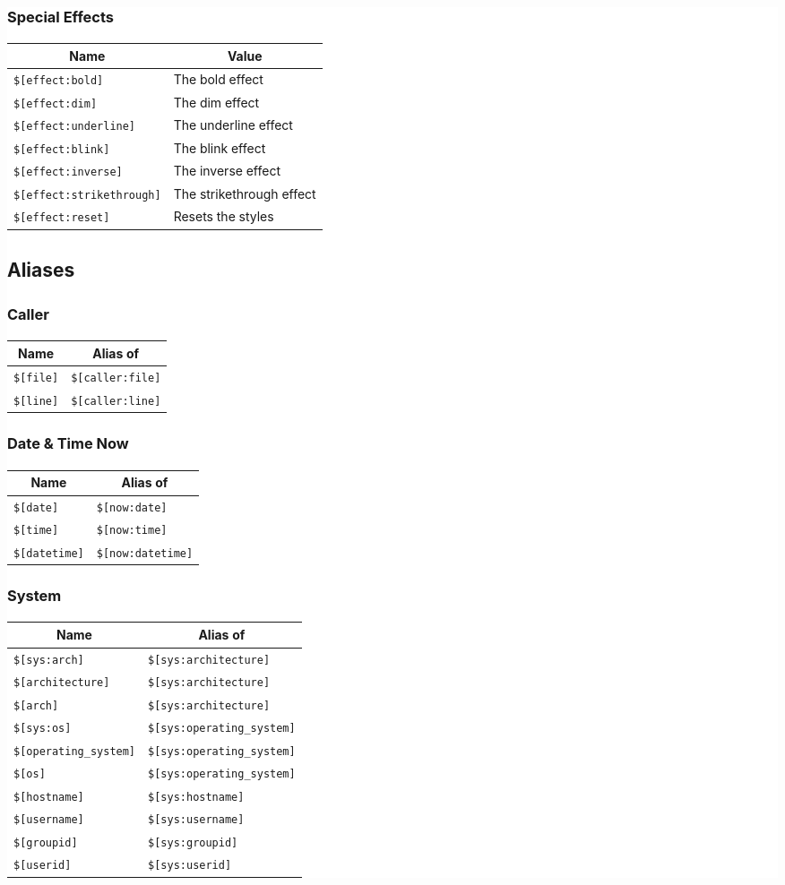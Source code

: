 ### Special Effects

| Name                      | Value                    |
|---------------------------|--------------------------|
| `$[effect:bold]`          | The bold effect          |
| `$[effect:dim]`           | The dim effect           |
| `$[effect:underline]`     | The underline effect     |
| `$[effect:blink]`         | The blink effect         |
| `$[effect:inverse]`       | The inverse effect       |
| `$[effect:strikethrough]` | The strikethrough effect |
| `$[effect:reset]`         | Resets the styles        |

## Aliases

### Caller

| Name      | Alias of         |
|-----------|------------------|
| `$[file]` | `$[caller:file]` |
| `$[line]` | `$[caller:line]` |

### Date & Time Now

| Name          | Alias of          |
|---------------|-------------------|
| `$[date]`     | `$[now:date]`     |
| `$[time]`     | `$[now:time]`     |
| `$[datetime]` | `$[now:datetime]` |

### System

| Name                  | Alias of                  |
|-----------------------|---------------------------|
| `$[sys:arch]`         | `$[sys:architecture]`     |
| `$[architecture]`     | `$[sys:architecture]`     |
| `$[arch]`             | `$[sys:architecture]`     |
| `$[sys:os]`           | `$[sys:operating_system]` |
| `$[operating_system]` | `$[sys:operating_system]` |
| `$[os]`               | `$[sys:operating_system]` |
| `$[hostname]`         | `$[sys:hostname]`         |
| `$[username]`         | `$[sys:username]`         |
| `$[groupid]`          | `$[sys:groupid]`          |
| `$[userid]`           | `$[sys:userid]`           |
